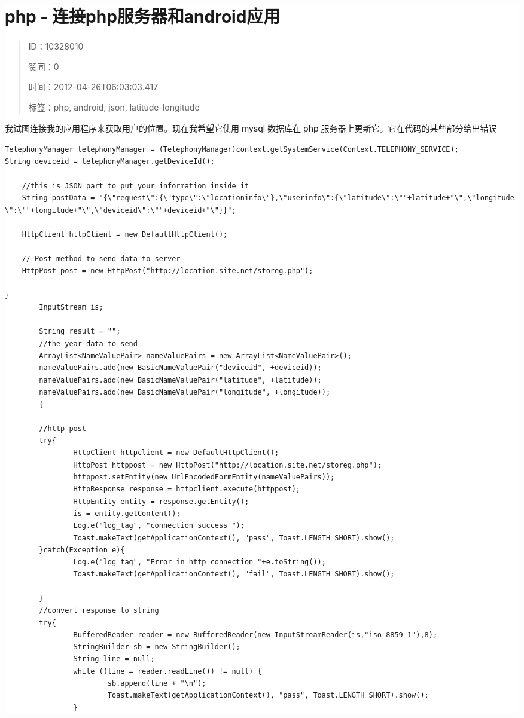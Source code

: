 # php - 连接php服务器和android应用

> ID：10328010
> 
> 赞同：0
> 
> 时间：2012-04-26T06:03:03.417
> 
> 标签：php, android, json, latitude-longitude

我试图连接我的应用程序来获取用户的位置。现在我希望它使用 mysql 数据库在 php 服务器上更新它。它在代码的某些部分给出错误

```
TelephonyManager telephonyManager = (TelephonyManager)context.getSystemService(Context.TELEPHONY_SERVICE);
String deviceid = telephonyManager.getDeviceId();

    //this is JSON part to put your information inside it
    String postData = "{\"request\":{\"type\":\"locationinfo\"},\"userinfo\":{\"latitude\":\""+latitude+"\",\"longitude\":\""+longitude+"\",\"deviceid\":\""+deviceid+"\"}}";

    HttpClient httpClient = new DefaultHttpClient();

    // Post method to send data to server
    HttpPost post = new HttpPost("http://location.site.net/storeg.php");

}
        InputStream is; 

        String result = ""; 
        //the year data to send 
        ArrayList<NameValuePair> nameValuePairs = new ArrayList<NameValuePair>(); 
        nameValuePairs.add(new BasicNameValuePair("deviceid", +deviceid));
        nameValuePairs.add(new BasicNameValuePair("latitude", +latitude));
        nameValuePairs.add(new BasicNameValuePair("longitude", +longitude));
        { 

        //http post 
        try{ 
                HttpClient httpclient = new DefaultHttpClient(); 
                HttpPost httppost = new HttpPost("http://location.site.net/storeg.php"); 
                httppost.setEntity(new UrlEncodedFormEntity(nameValuePairs)); 
                HttpResponse response = httpclient.execute(httppost);  
                HttpEntity entity = response.getEntity(); 
                is = entity.getContent(); 
                Log.e("log_tag", "connection success "); 
                Toast.makeText(getApplicationContext(), "pass", Toast.LENGTH_SHORT).show(); 
        }catch(Exception e){ 
                Log.e("log_tag", "Error in http connection "+e.toString()); 
                Toast.makeText(getApplicationContext(), "fail", Toast.LENGTH_SHORT).show(); 

        } 
        //convert response to string 
        try{ 
                BufferedReader reader = new BufferedReader(new InputStreamReader(is,"iso-8859-1"),8); 
                StringBuilder sb = new StringBuilder(); 
                String line = null; 
                while ((line = reader.readLine()) != null) { 
                        sb.append(line + "\n"); 
                        Toast.makeText(getApplicationContext(), "pass", Toast.LENGTH_SHORT).show(); 
                } 
```